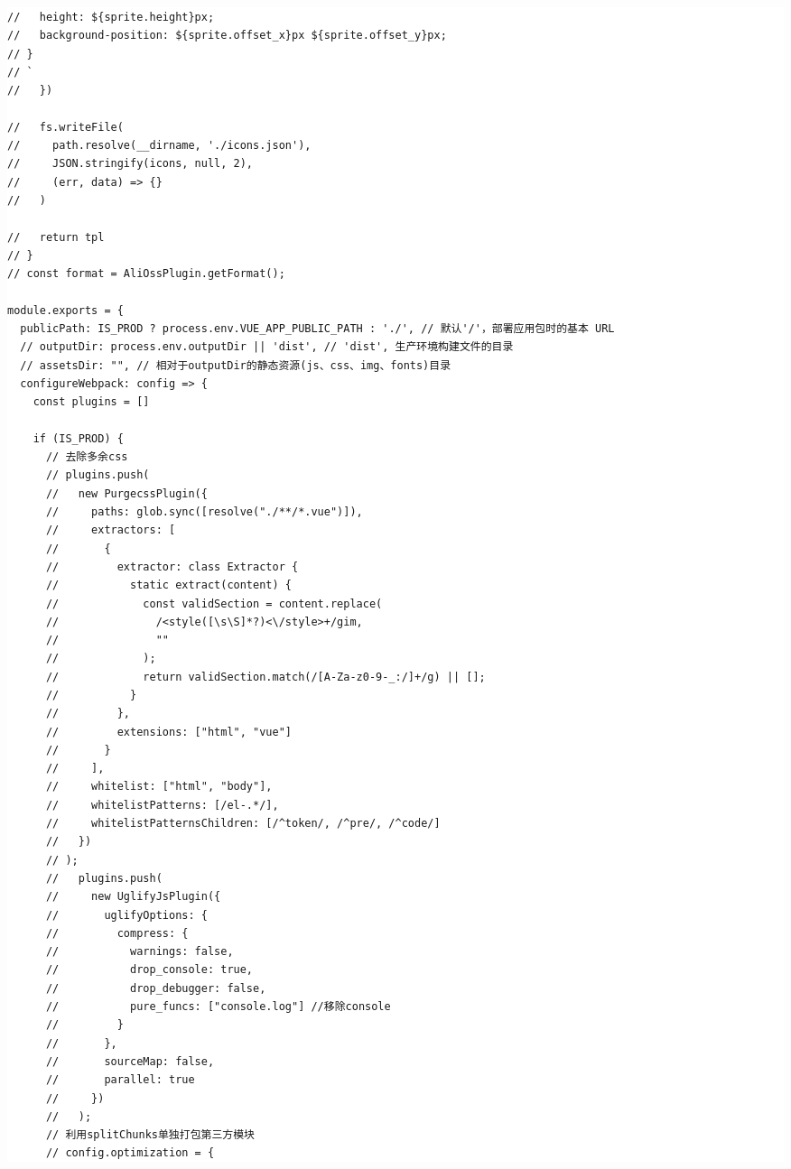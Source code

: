 ```
//   height: ${sprite.height}px;
//   background-position: ${sprite.offset_x}px ${sprite.offset_y}px;
// }
// `
//   })

//   fs.writeFile(
//     path.resolve(__dirname, './icons.json'),
//     JSON.stringify(icons, null, 2),
//     (err, data) => {}
//   )

//   return tpl
// }
// const format = AliOssPlugin.getFormat();

module.exports = {
  publicPath: IS_PROD ? process.env.VUE_APP_PUBLIC_PATH : './', // 默认'/'，部署应用包时的基本 URL
  // outputDir: process.env.outputDir || 'dist', // 'dist', 生产环境构建文件的目录
  // assetsDir: "", // 相对于outputDir的静态资源(js、css、img、fonts)目录
  configureWebpack: config => {
    const plugins = []

    if (IS_PROD) {
      // 去除多余css
      // plugins.push(
      //   new PurgecssPlugin({
      //     paths: glob.sync([resolve("./**/*.vue")]),
      //     extractors: [
      //       {
      //         extractor: class Extractor {
      //           static extract(content) {
      //             const validSection = content.replace(
      //               /<style([\s\S]*?)<\/style>+/gim,
      //               ""
      //             );
      //             return validSection.match(/[A-Za-z0-9-_:/]+/g) || [];
      //           }
      //         },
      //         extensions: ["html", "vue"]
      //       }
      //     ],
      //     whitelist: ["html", "body"],
      //     whitelistPatterns: [/el-.*/],
      //     whitelistPatternsChildren: [/^token/, /^pre/, /^code/]
      //   })
      // );
      //   plugins.push(
      //     new UglifyJsPlugin({
      //       uglifyOptions: {
      //         compress: {
      //           warnings: false,
      //           drop_console: true,
      //           drop_debugger: false,
      //           pure_funcs: ["console.log"] //移除console
      //         }
      //       },
      //       sourceMap: false,
      //       parallel: true
      //     })
      //   );
      // 利用splitChunks单独打包第三方模块
      // config.optimization = {
```